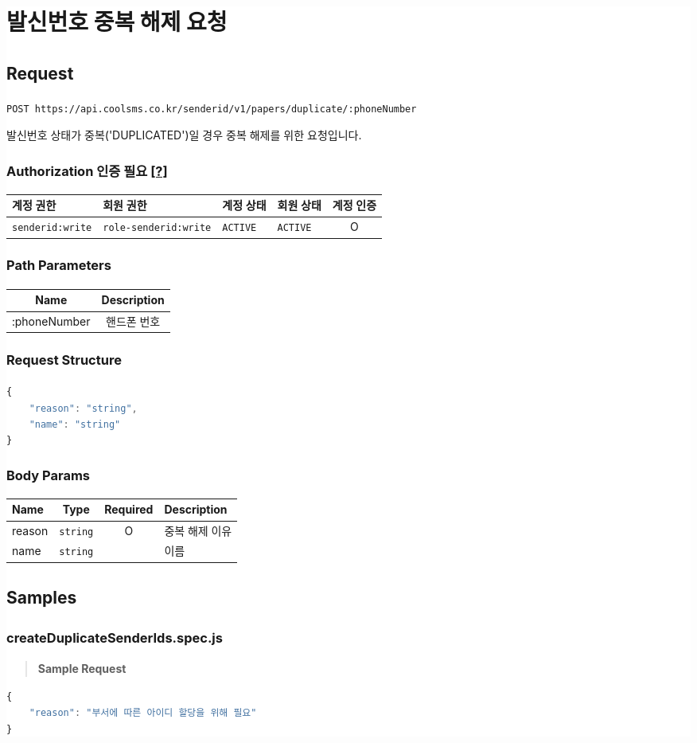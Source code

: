 # 발신번호 중복 해제 요청

## Request

```text
POST https://api.coolsms.co.kr/senderid/v1/papers/duplicate/:phoneNumber
```

발신번호 상태가 중복\('DUPLICATED'\)일 경우 중복 해제를 위한 요청입니다.

### Authorization 인증 필요 [\[?\]](https://docs.coolsms.co.kr/authentication/authentication)

| 계정 권한 | 회원 권한 | 계정 상태 | 회원 상태 | 계정 인증 |
| :--- | :--- | :--- | :--- | :---: |
| `senderid:write` | `role-senderid:write` | `ACTIVE` | `ACTIVE` | O |

### Path Parameters

| Name | Description |
| :---: | :---: |
| :phoneNumber | 핸드폰 번호 |

### Request Structure

```javascript
{
    "reason": "string",
    "name": "string"
}
```

### Body Params

| Name | Type | Required | Description |
| :--- | :---: | :---: | :--- |
| reason | `string` | O | 중복 해제 이유 |
| name | `string` |  | 이름 |

## Samples

### createDuplicateSenderIds.spec.js

> **Sample Request**

```javascript
{
    "reason": "부서에 따른 아이디 할당을 위해 필요"
}
```
